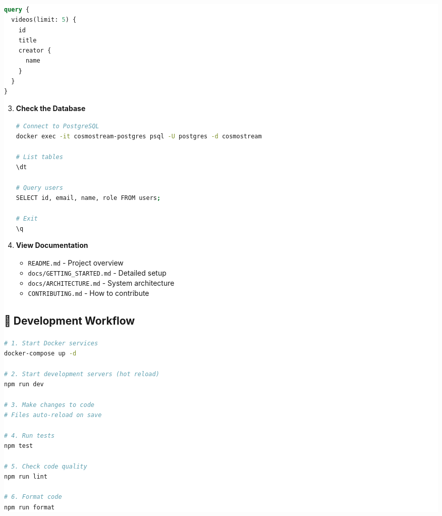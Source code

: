    ```graphql
   query {
     videos(limit: 5) {
       id
       title
       creator {
         name
       }
     }
   }
   ```

3. **Check the Database**
   ```bash
   # Connect to PostgreSQL
   docker exec -it cosmostream-postgres psql -U postgres -d cosmostream

   # List tables
   \dt

   # Query users
   SELECT id, email, name, role FROM users;

   # Exit
   \q
   ```

4. **View Documentation**
   - `README.md` - Project overview
   - `docs/GETTING_STARTED.md` - Detailed setup
   - `docs/ARCHITECTURE.md` - System architecture
   - `CONTRIBUTING.md` - How to contribute

## 🔧 Development Workflow

```bash
# 1. Start Docker services
docker-compose up -d

# 2. Start development servers (hot reload)
npm run dev

# 3. Make changes to code
# Files auto-reload on save

# 4. Run tests
npm test

# 5. Check code quality
npm run lint

# 6. Format code
npm run format
```
